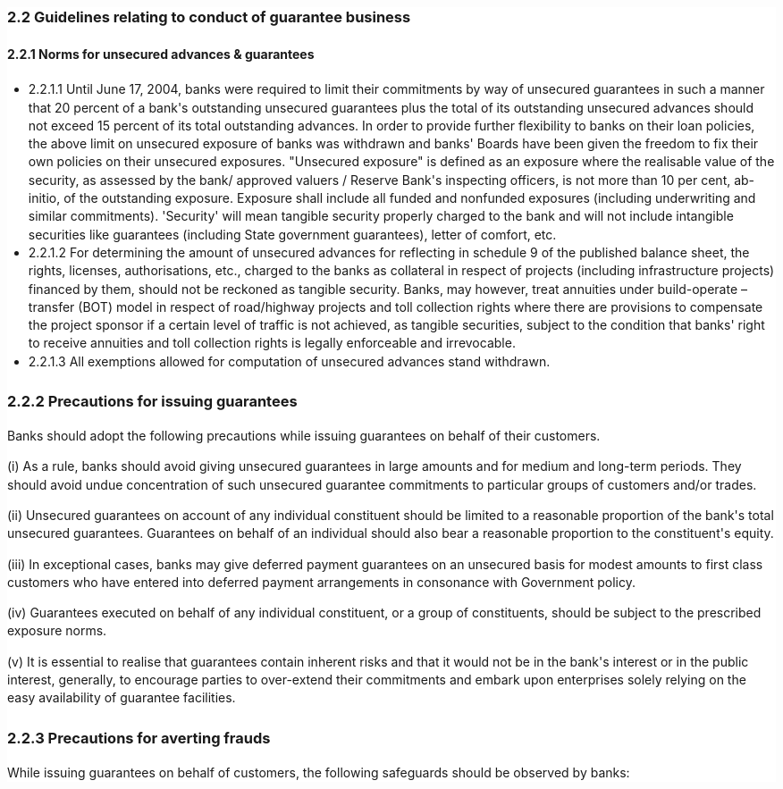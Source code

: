 ### **2.2 Guidelines relating to conduct of guarantee business**

#### **2.2.1 Norms for unsecured advances & guarantees**

- 2.2.1.1 Until June 17, 2004, banks were required to limit their commitments by way of unsecured guarantees in such a manner that 20 percent of a bank's outstanding unsecured guarantees plus the total of its outstanding unsecured advances should not exceed 15 percent of its total outstanding advances. In order to provide further flexibility to banks on their loan policies, the above limit on unsecured exposure of banks was withdrawn and banks' Boards have been given the freedom to fix their own policies on their unsecured exposures. "Unsecured exposure" is defined as an exposure where the realisable value of the security, as assessed by the bank/ approved valuers / Reserve Bank's inspecting officers, is not more than 10 per cent, ab-initio, of the outstanding exposure. Exposure shall include all funded and nonfunded exposures (including underwriting and similar commitments). 'Security' will mean tangible security properly charged to the bank and will not include intangible securities like guarantees (including State government guarantees), letter of comfort, etc.
- 2.2.1.2 For determining the amount of unsecured advances for reflecting in schedule 9 of the published balance sheet, the rights, licenses, authorisations, etc., charged to the banks as collateral in respect of projects (including infrastructure projects) financed by them, should not be reckoned as tangible security. Banks, may however, treat annuities under build-operate –transfer (BOT) model in respect of road/highway projects and toll collection rights where there are provisions to compensate the project sponsor if a certain level of traffic is not achieved, as tangible securities, subject to the condition that banks' right to receive annuities and toll collection rights is legally enforceable and irrevocable.
- 2.2.1.3 All exemptions allowed for computation of unsecured advances stand withdrawn.

### **2.2.2 Precautions for issuing guarantees**

Banks should adopt the following precautions while issuing guarantees on behalf of their customers.

(i) As a rule, banks should avoid giving unsecured guarantees in large amounts and for medium and long-term periods. They should avoid undue concentration of such unsecured guarantee commitments to particular groups of customers and/or trades.

(ii) Unsecured guarantees on account of any individual constituent should be limited to a reasonable proportion of the bank's total unsecured guarantees. Guarantees on behalf of an individual should also bear a reasonable proportion to the constituent's equity.

(iii) In exceptional cases, banks may give deferred payment guarantees on an unsecured basis for modest amounts to first class customers who have entered into deferred payment arrangements in consonance with Government policy.

(iv) Guarantees executed on behalf of any individual constituent, or a group of constituents, should be subject to the prescribed exposure norms.

(v) It is essential to realise that guarantees contain inherent risks and that it would not be in the bank's interest or in the public interest, generally, to encourage parties to over-extend their commitments and embark upon enterprises solely relying on the easy availability of guarantee facilities.

### **2.2.3 Precautions for averting frauds**

While issuing guarantees on behalf of customers, the following safeguards should be observed by banks:

